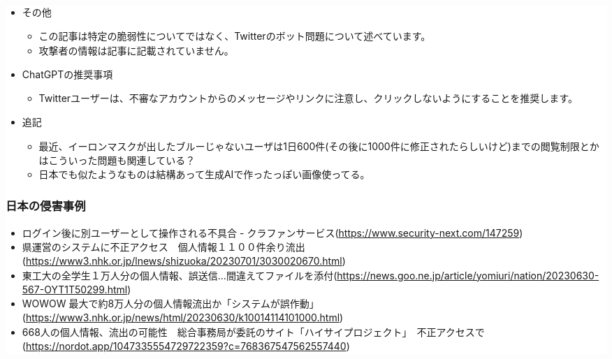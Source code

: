 - その他
    - この記事は特定の脆弱性についてではなく、Twitterのボット問題について述べています。
    - 攻撃者の情報は記事に記載されていません。

- ChatGPTの推奨事項
    - Twitterユーザーは、不審なアカウントからのメッセージやリンクに注意し、クリックしないようにすることを推奨します。

- 追記
    - 最近、イーロンマスクが出したブルーじゃないユーザは1日600件(その後に1000件に修正されたらしいけど)までの閲覧制限とかはこういった問題も関連している？
    - 日本でも似たようなものは結構あって生成AIで作ったっぽい画像使ってる。

### 日本の侵害事例
- ログイン後に別ユーザーとして操作される不具合 - クラファンサービス(https://www.security-next.com/147259)
- 県運営のシステムに不正アクセス　個人情報１１００件余り流出(https://www3.nhk.or.jp/lnews/shizuoka/20230701/3030020670.html)
- 東工大の全学生１万人分の個人情報、誤送信…間違えてファイルを添付(https://news.goo.ne.jp/article/yomiuri/nation/20230630-567-OYT1T50299.html)
- WOWOW 最大で約8万人分の個人情報流出か「システムが誤作動」(https://www3.nhk.or.jp/news/html/20230630/k10014114101000.html)
- 668人の個人情報、流出の可能性　総合事務局が委託のサイト「ハイサイプロジェクト」　不正アクセスで(https://nordot.app/1047335554729722359?c=768367547562557440)